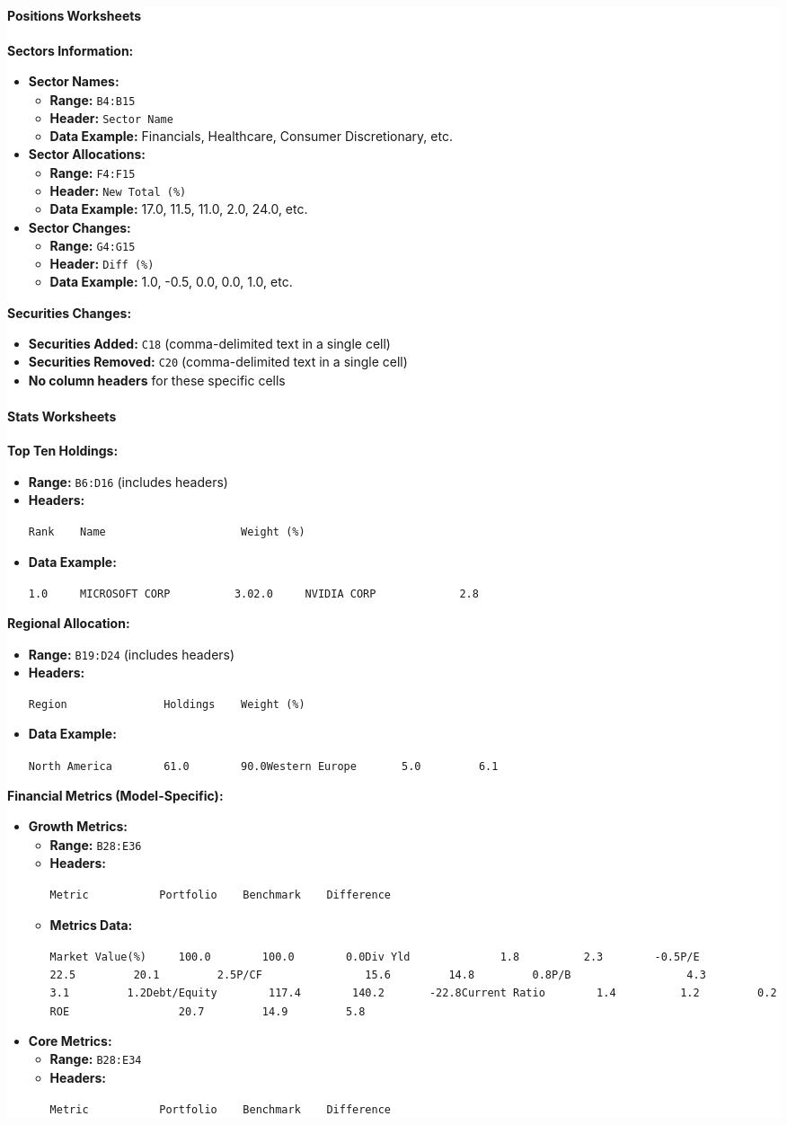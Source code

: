 #### Positions Worksheets

**Sectors Information:**

* **Sector Names:**
  * **Range:** `B4:B15`
  * **Header:** `Sector Name`
  * **Data Example:** Financials, Healthcare, Consumer Discretionary, etc.
* **Sector Allocations:**
  * **Range:** `F4:F15`
  * **Header:** `New Total (%)`
  * **Data Example:** 17.0, 11.5, 11.0, 2.0, 24.0, etc.
* **Sector Changes:**
  * **Range:** `G4:G15`
  * **Header:** `Diff (%)`
  * **Data Example:** 1.0, -0.5, 0.0, 0.0, 1.0, etc.

**Securities Changes:**

* **Securities Added:** `C18` (comma-delimited text in a single cell)
* **Securities Removed:** `C20` (comma-delimited text in a single cell)
* **No column headers** for these specific cells

#### Stats Worksheets

**Top Ten Holdings:**

* **Range:** `B6:D16` (includes headers)
* **Headers:**
  ```
  Rank    Name                     Weight (%)
  ```
* **Data Example:**
  ```
  1.0     MICROSOFT CORP          3.02.0     NVIDIA CORP             2.8
  ```

**Regional Allocation:**

* **Range:** `B19:D24` (includes headers)
* **Headers:**
  ```
  Region               Holdings    Weight (%)
  ```
* **Data Example:**
  ```
  North America        61.0        90.0Western Europe       5.0         6.1
  ```

**Financial Metrics (Model-Specific):**

* **Growth Metrics:**
  * **Range:** `B28:E36`
  * **Headers:**
    ```
    Metric           Portfolio    Benchmark    Difference
    ```
  * **Metrics Data:**
    ```
    Market Value(%)     100.0        100.0        0.0Div Yld              1.8          2.3        -0.5P/E                 22.5         20.1         2.5P/CF                15.6         14.8         0.8P/B                  4.3          3.1         1.2Debt/Equity        117.4        140.2       -22.8Current Ratio        1.4          1.2         0.2ROE                 20.7         14.9         5.8
    ```
* **Core Metrics:**
  * **Range:** `B28:E34`
  * **Headers:**
    ```
    Metric           Portfolio    Benchmark    Difference